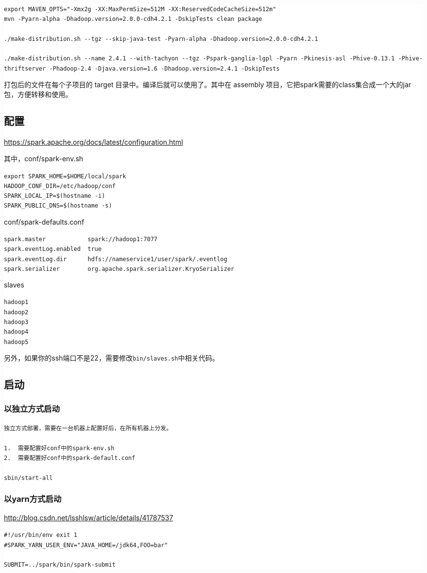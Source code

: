     export MAVEN_OPTS="-Xmx2g -XX:MaxPermSize=512M -XX:ReservedCodeCacheSize=512m"
    mvn -Pyarn-alpha -Dhadoop.version=2.0.0-cdh4.2.1 -DskipTests clean package

    ./make-distribution.sh --tgz --skip-java-test -Pyarn-alpha -Dhadoop.version=2.0.0-cdh4.2.1

    ./make-distribution.sh --name 2.4.1 --with-tachyon --tgz -Pspark-ganglia-lgpl -Pyarn -Pkinesis-asl -Phive-0.13.1 -Phive-thriftserver -Phadoop-2.4 -Djava.version=1.6 -Dhadoop.version=2.4.1 -DskipTests

打包后的文件在每个子项目的 target 目录中。编译后就可以使用了。其中在 assembly 项目，它把spark需要的class集合成一个大的jar包，方便转移和使用。

## 配置

<https://spark.apache.org/docs/latest/configuration.html>

其中，conf/spark-env.sh

    export SPARK_HOME=$HOME/local/spark
    HADOOP_CONF_DIR=/etc/hadoop/conf
    SPARK_LOCAL_IP=$(hostname -i)
    SPARK_PUBLIC_DNS=$(hostname -s)

conf/spark-defaults.conf

    spark.master            spark://hadoop1:7077
    spark.eventLog.enabled  true
    spark.eventLog.dir      hdfs://nameservice1/user/spark/.eventlog
    spark.serializer        org.apache.spark.serializer.KryoSerializer

slaves

    hadoop1
    hadoop2
    hadoop3
    hadoop4
    hadoop5

另外，如果你的ssh端口不是22，需要修改`bin/slaves.sh`中相关代码。

## 启动

### 以独立方式启动

    独立方式部署，需要在一台机器上配置好后，在所有机器上分发。
    
    1.  需要配置好conf中的spark-env.sh
    2.  需要配置好conf中的spark-default.conf

    sbin/start-all

### 以yarn方式启动

<http://blog.csdn.net/lsshlsw/article/details/41787537>

    #!/usr/bin/env exit 1
    #SPARK_YARN_USER_ENV="JAVA_HOME=/jdk64,FOO=bar"
    
    SUBMIT=../spark/bin/spark-submit
    
